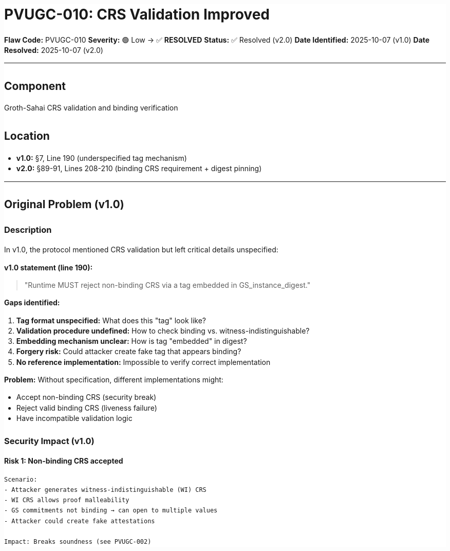 # PVUGC-010: CRS Validation Improved

**Flaw Code:** PVUGC-010
**Severity:** 🟢 Low → ✅ **RESOLVED**
**Status:** ✅ Resolved (v2.0)
**Date Identified:** 2025-10-07 (v1.0)
**Date Resolved:** 2025-10-07 (v2.0)

---

## Component
Groth-Sahai CRS validation and binding verification

## Location
- **v1.0:** §7, Line 190 (underspecified tag mechanism)
- **v2.0:** §89-91, Lines 208-210 (binding CRS requirement + digest pinning)

---

## Original Problem (v1.0)

### Description

In v1.0, the protocol mentioned CRS validation but left critical details unspecified:

**v1.0 statement (line 190):**
> "Runtime MUST reject non-binding CRS via a tag embedded in GS_instance_digest."

**Gaps identified:**
1. **Tag format unspecified:** What does this "tag" look like?
2. **Validation procedure undefined:** How to check binding vs. witness-indistinguishable?
3. **Embedding mechanism unclear:** How is tag "embedded" in digest?
4. **Forgery risk:** Could attacker create fake tag that appears binding?
5. **No reference implementation:** Impossible to verify correct implementation

**Problem:** Without specification, different implementations might:
- Accept non-binding CRS (security break)
- Reject valid binding CRS (liveness failure)
- Have incompatible validation logic

### Security Impact (v1.0)

**Risk 1: Non-binding CRS accepted**
```
Scenario:
- Attacker generates witness-indistinguishable (WI) CRS
- WI CRS allows proof malleability
- GS commitments not binding → can open to multiple values
- Attacker could create fake attestations

Impact: Breaks soundness (see PVUGC-002)
```
